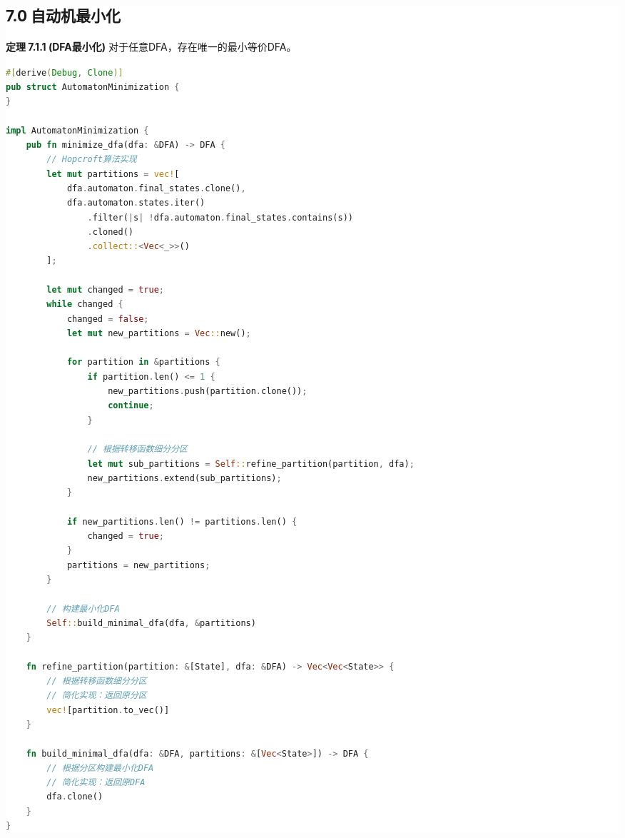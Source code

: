 ```rust
```

## 7.0 自动机最小化

**定理 7.1.1 (DFA最小化)**
对于任意DFA，存在唯一的最小等价DFA。

```rust
#[derive(Debug, Clone)]
pub struct AutomatonMinimization {
}

impl AutomatonMinimization {
    pub fn minimize_dfa(dfa: &DFA) -> DFA {
        // Hopcroft算法实现
        let mut partitions = vec![
            dfa.automaton.final_states.clone(),
            dfa.automaton.states.iter()
                .filter(|s| !dfa.automaton.final_states.contains(s))
                .cloned()
                .collect::<Vec<_>>()
        ];
        
        let mut changed = true;
        while changed {
            changed = false;
            let mut new_partitions = Vec::new();
            
            for partition in &partitions {
                if partition.len() <= 1 {
                    new_partitions.push(partition.clone());
                    continue;
                }
                
                // 根据转移函数细分分区
                let mut sub_partitions = Self::refine_partition(partition, dfa);
                new_partitions.extend(sub_partitions);
            }
            
            if new_partitions.len() != partitions.len() {
                changed = true;
            }
            partitions = new_partitions;
        }
        
        // 构建最小化DFA
        Self::build_minimal_dfa(dfa, &partitions)
    }
    
    fn refine_partition(partition: &[State], dfa: &DFA) -> Vec<Vec<State>> {
        // 根据转移函数细分分区
        // 简化实现：返回原分区
        vec![partition.to_vec()]
    }
    
    fn build_minimal_dfa(dfa: &DFA, partitions: &[Vec<State>]) -> DFA {
        // 根据分区构建最小化DFA
        // 简化实现：返回原DFA
        dfa.clone()
    }
}
```
